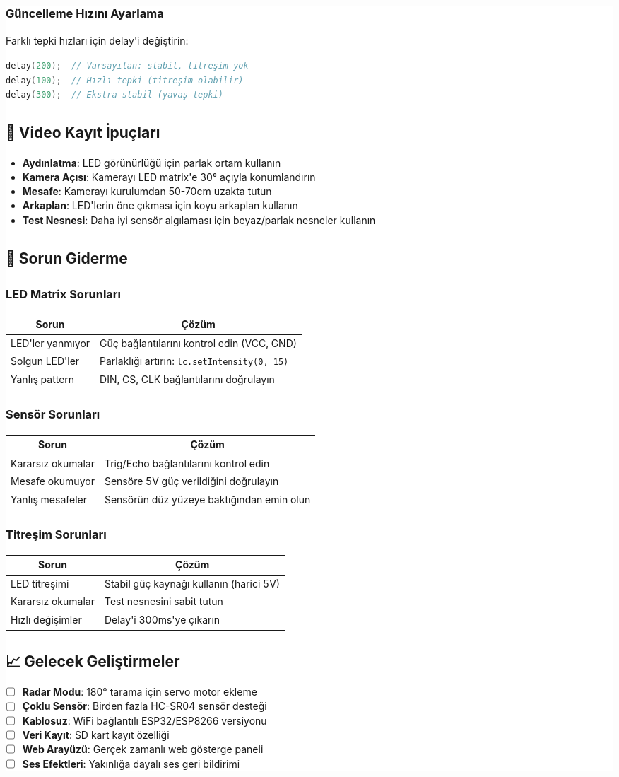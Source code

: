 ### Güncelleme Hızını Ayarlama
Farklı tepki hızları için delay'i değiştirin:
```cpp
delay(200);  // Varsayılan: stabil, titreşim yok
delay(100);  // Hızlı tepki (titreşim olabilir)
delay(300);  // Ekstra stabil (yavaş tepki)
```

## 🎥 Video Kayıt İpuçları

- **Aydınlatma**: LED görünürlüğü için parlak ortam kullanın
- **Kamera Açısı**: Kamerayı LED matrix'e 30° açıyla konumlandırın
- **Mesafe**: Kamerayı kurulumdan 50-70cm uzakta tutun
- **Arkaplan**: LED'lerin öne çıkması için koyu arkaplan kullanın
- **Test Nesnesi**: Daha iyi sensör algılaması için beyaz/parlak nesneler kullanın

## 🐛 Sorun Giderme

### LED Matrix Sorunları
| Sorun | Çözüm |
|-------|--------|
| LED'ler yanmıyor | Güç bağlantılarını kontrol edin (VCC, GND) |
| Solgun LED'ler | Parlaklığı artırın: `lc.setIntensity(0, 15)` |
| Yanlış pattern | DIN, CS, CLK bağlantılarını doğrulayın |

### Sensör Sorunları
| Sorun | Çözüm |
|-------|--------|
| Kararsız okumalar | Trig/Echo bağlantılarını kontrol edin |
| Mesafe okumuyor | Sensöre 5V güç verildiğini doğrulayın |
| Yanlış mesafeler | Sensörün düz yüzeye baktığından emin olun |

### Titreşim Sorunları
| Sorun | Çözüm |
|-------|--------|
| LED titreşimi | Stabil güç kaynağı kullanın (harici 5V) |
| Kararsız okumalar | Test nesnesini sabit tutun |
| Hızlı değişimler | Delay'i 300ms'ye çıkarın |

## 📈 Gelecek Geliştirmeler

- [ ] **Radar Modu**: 180° tarama için servo motor ekleme
- [ ] **Çoklu Sensör**: Birden fazla HC-SR04 sensör desteği
- [ ] **Kablosuz**: WiFi bağlantılı ESP32/ESP8266 versiyonu
- [ ] **Veri Kayıt**: SD kart kayıt özelliği
- [ ] **Web Arayüzü**: Gerçek zamanlı web gösterge paneli
- [ ] **Ses Efektleri**: Yakınlığa dayalı ses geri bildirimi
